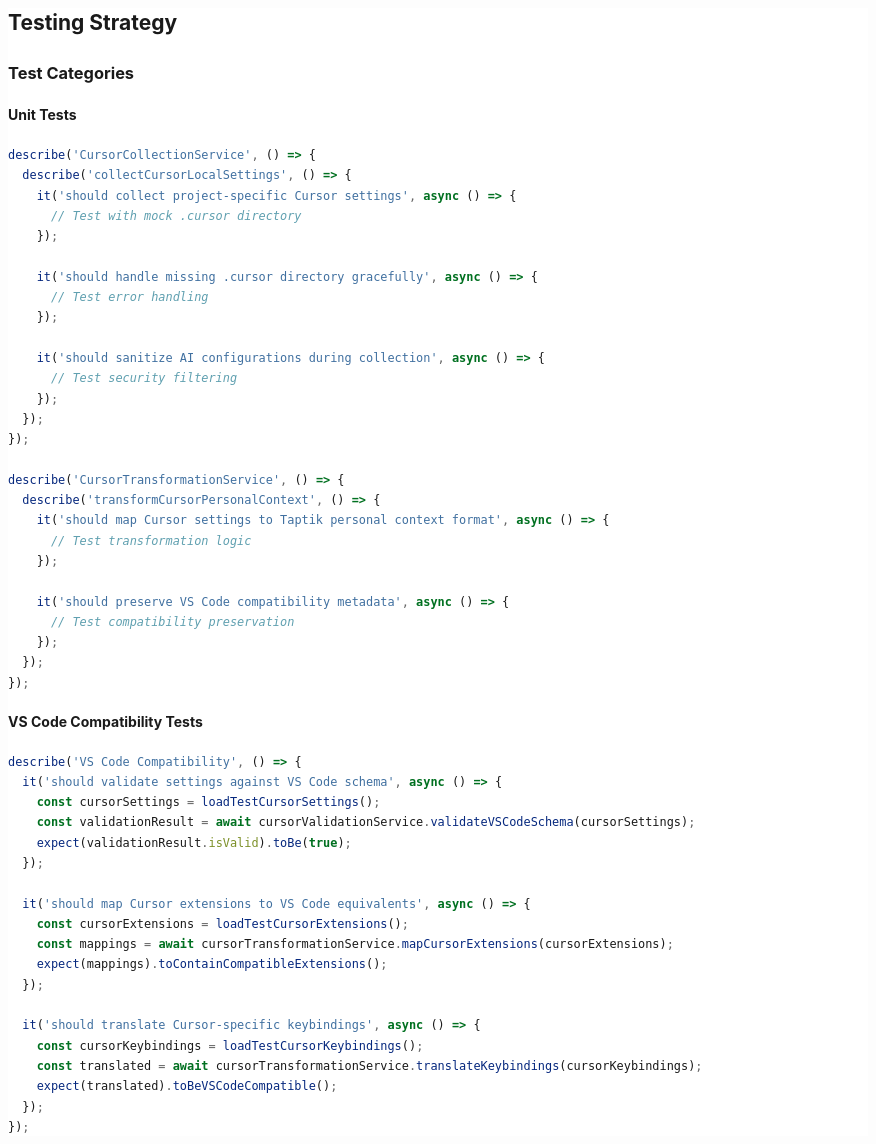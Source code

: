 ## Testing Strategy

### Test Categories

#### Unit Tests

```typescript
describe('CursorCollectionService', () => {
  describe('collectCursorLocalSettings', () => {
    it('should collect project-specific Cursor settings', async () => {
      // Test with mock .cursor directory
    });

    it('should handle missing .cursor directory gracefully', async () => {
      // Test error handling
    });

    it('should sanitize AI configurations during collection', async () => {
      // Test security filtering
    });
  });
});

describe('CursorTransformationService', () => {
  describe('transformCursorPersonalContext', () => {
    it('should map Cursor settings to Taptik personal context format', async () => {
      // Test transformation logic
    });

    it('should preserve VS Code compatibility metadata', async () => {
      // Test compatibility preservation
    });
  });
});
```

#### VS Code Compatibility Tests

```typescript
describe('VS Code Compatibility', () => {
  it('should validate settings against VS Code schema', async () => {
    const cursorSettings = loadTestCursorSettings();
    const validationResult = await cursorValidationService.validateVSCodeSchema(cursorSettings);
    expect(validationResult.isValid).toBe(true);
  });

  it('should map Cursor extensions to VS Code equivalents', async () => {
    const cursorExtensions = loadTestCursorExtensions();
    const mappings = await cursorTransformationService.mapCursorExtensions(cursorExtensions);
    expect(mappings).toContainCompatibleExtensions();
  });

  it('should translate Cursor-specific keybindings', async () => {
    const cursorKeybindings = loadTestCursorKeybindings();
    const translated = await cursorTransformationService.translateKeybindings(cursorKeybindings);
    expect(translated).toBeVSCodeCompatible();
  });
});
```
